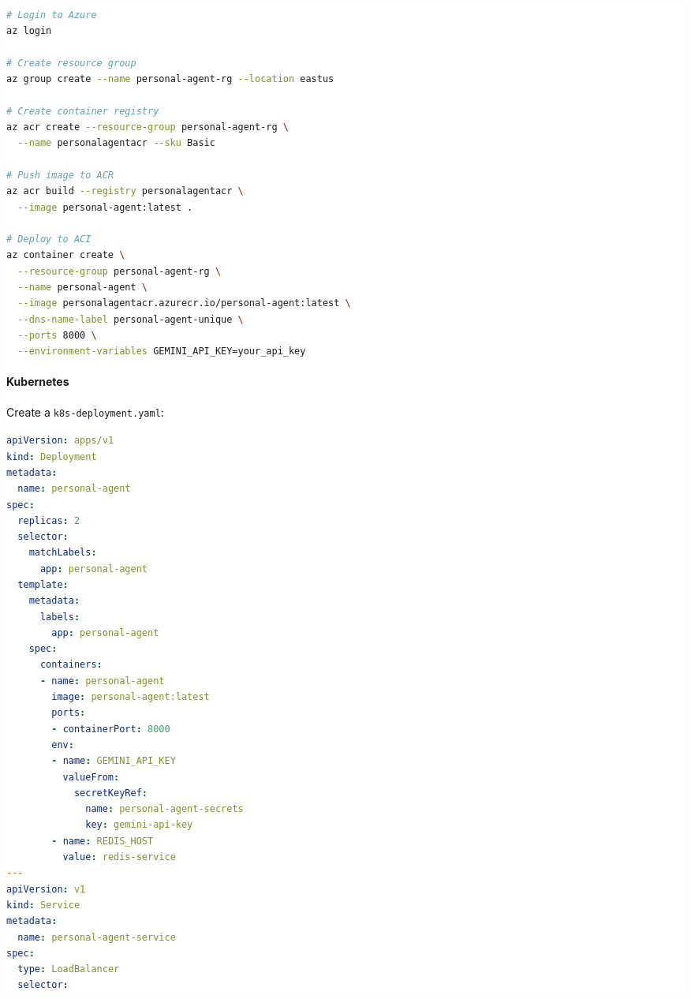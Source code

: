 ```bash
# Login to Azure
az login

# Create resource group
az group create --name personal-agent-rg --location eastus

# Create container registry
az acr create --resource-group personal-agent-rg \
  --name personalagentacr --sku Basic

# Push image to ACR
az acr build --registry personalagentacr \
  --image personal-agent:latest .

# Deploy to ACI
az container create \
  --resource-group personal-agent-rg \
  --name personal-agent \
  --image personalagentacr.azurecr.io/personal-agent:latest \
  --dns-name-label personal-agent-unique \
  --ports 8000 \
  --environment-variables GEMINI_API_KEY=your_api_key
```

#### Kubernetes

Create a `k8s-deployment.yaml`:

```yaml
apiVersion: apps/v1
kind: Deployment
metadata:
  name: personal-agent
spec:
  replicas: 2
  selector:
    matchLabels:
      app: personal-agent
  template:
    metadata:
      labels:
        app: personal-agent
    spec:
      containers:
      - name: personal-agent
        image: personal-agent:latest
        ports:
        - containerPort: 8000
        env:
        - name: GEMINI_API_KEY
          valueFrom:
            secretKeyRef:
              name: personal-agent-secrets
              key: gemini-api-key
        - name: REDIS_HOST
          value: redis-service
---
apiVersion: v1
kind: Service
metadata:
  name: personal-agent-service
spec:
  type: LoadBalancer
  selector:
```